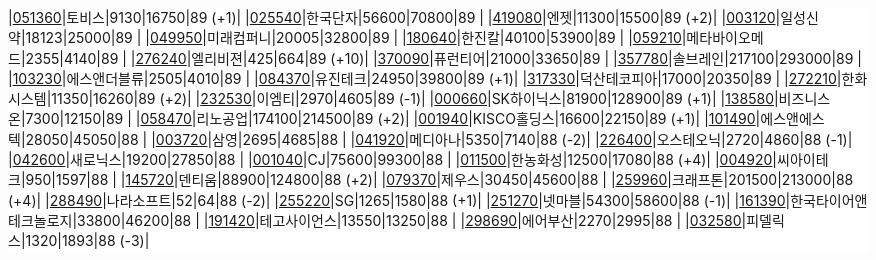 |[051360](https://finance.daum.net/quotes/A051360)|토비스|9130|16750|89 (+1)|
|[025540](https://finance.daum.net/quotes/A025540)|한국단자|56600|70800|89 |
|[419080](https://finance.daum.net/quotes/A419080)|엔젯|11300|15500|89 (+2)|
|[003120](https://finance.daum.net/quotes/A003120)|일성신약|18123|25000|89 |
|[049950](https://finance.daum.net/quotes/A049950)|미래컴퍼니|20005|32800|89 |
|[180640](https://finance.daum.net/quotes/A180640)|한진칼|40100|53900|89 |
|[059210](https://finance.daum.net/quotes/A059210)|메타바이오메드|2355|4140|89 |
|[276240](https://finance.daum.net/quotes/A276240)|엘리비젼|425|664|89 (+10)|
|[370090](https://finance.daum.net/quotes/A370090)|퓨런티어|21000|33650|89 |
|[357780](https://finance.daum.net/quotes/A357780)|솔브레인|217100|293000|89 |
|[103230](https://finance.daum.net/quotes/A103230)|에스앤더블류|2505|4010|89 |
|[084370](https://finance.daum.net/quotes/A084370)|유진테크|24950|39800|89 (+1)|
|[317330](https://finance.daum.net/quotes/A317330)|덕산테코피아|17000|20350|89 |
|[272210](https://finance.daum.net/quotes/A272210)|한화시스템|11350|16260|89 (+2)|
|[232530](https://finance.daum.net/quotes/A232530)|이엠티|2970|4605|89 (-1)|
|[000660](https://finance.daum.net/quotes/A000660)|SK하이닉스|81900|128900|89 (+1)|
|[138580](https://finance.daum.net/quotes/A138580)|비즈니스온|7300|12150|89 |
|[058470](https://finance.daum.net/quotes/A058470)|리노공업|174100|214500|89 (+2)|
|[001940](https://finance.daum.net/quotes/A001940)|KISCO홀딩스|16600|22150|89 (+1)|
|[101490](https://finance.daum.net/quotes/A101490)|에스앤에스텍|28050|45050|88 |
|[003720](https://finance.daum.net/quotes/A003720)|삼영|2695|4685|88 |
|[041920](https://finance.daum.net/quotes/A041920)|메디아나|5350|7140|88 (-2)|
|[226400](https://finance.daum.net/quotes/A226400)|오스테오닉|2720|4860|88 (-1)|
|[042600](https://finance.daum.net/quotes/A042600)|새로닉스|19200|27850|88 |
|[001040](https://finance.daum.net/quotes/A001040)|CJ|75600|99300|88 |
|[011500](https://finance.daum.net/quotes/A011500)|한농화성|12500|17080|88 (+4)|
|[004920](https://finance.daum.net/quotes/A004920)|씨아이테크|950|1597|88 |
|[145720](https://finance.daum.net/quotes/A145720)|덴티움|88900|124800|88 (+2)|
|[079370](https://finance.daum.net/quotes/A079370)|제우스|30450|45600|88 |
|[259960](https://finance.daum.net/quotes/A259960)|크래프톤|201500|213000|88 (+4)|
|[288490](https://finance.daum.net/quotes/A288490)|나라소프트|52|64|88 (-2)|
|[255220](https://finance.daum.net/quotes/A255220)|SG|1265|1580|88 (+1)|
|[251270](https://finance.daum.net/quotes/A251270)|넷마블|54300|58600|88 (-1)|
|[161390](https://finance.daum.net/quotes/A161390)|한국타이어앤테크놀로지|33800|46200|88 |
|[191420](https://finance.daum.net/quotes/A191420)|테고사이언스|13550|13250|88 |
|[298690](https://finance.daum.net/quotes/A298690)|에어부산|2270|2995|88 |
|[032580](https://finance.daum.net/quotes/A032580)|피델릭스|1320|1893|88 (-3)|